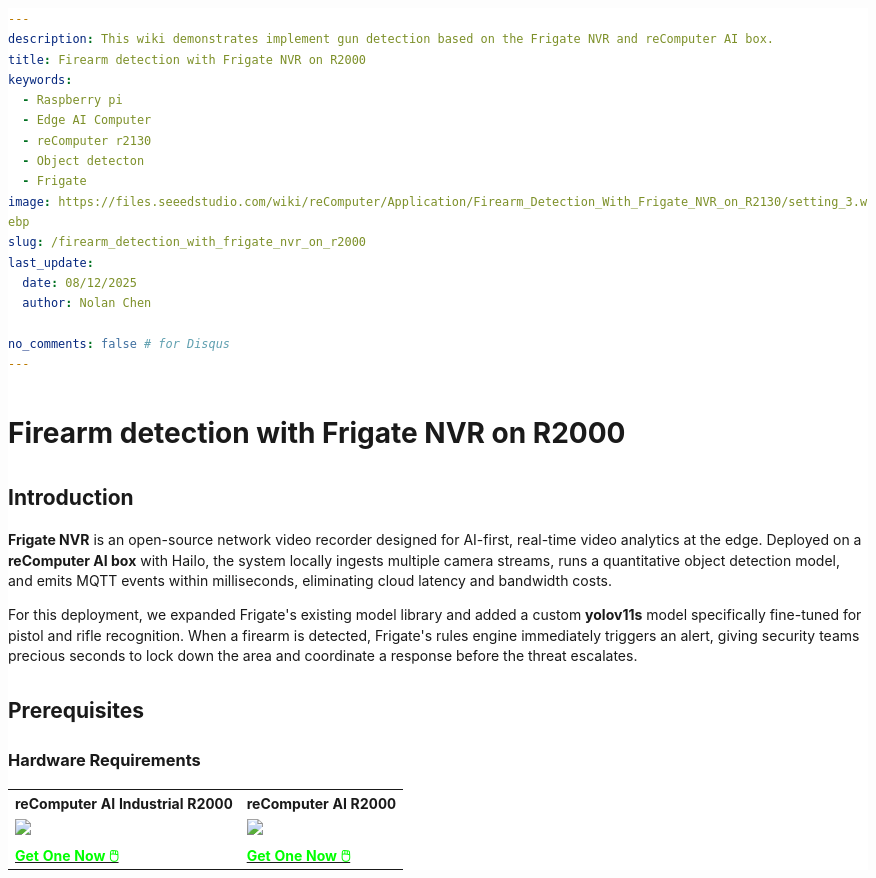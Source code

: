 ```yaml
---
description: This wiki demonstrates implement gun detection based on the Frigate NVR and reComputer AI box. 
title: Firearm detection with Frigate NVR on R2000
keywords:
  - Raspberry pi
  - Edge AI Computer
  - reComputer r2130
  - Object detecton
  - Frigate
image: https://files.seeedstudio.com/wiki/reComputer/Application/Firearm_Detection_With_Frigate_NVR_on_R2130/setting_3.webp
slug: /firearm_detection_with_frigate_nvr_on_r2000
last_update:
  date: 08/12/2025
  author: Nolan Chen

no_comments: false # for Disqus
---
```


# Firearm detection with Frigate NVR on R2000

## Introduction

**Frigate NVR** is an open-source network video recorder designed for AI-first, real-time video analytics at the edge. Deployed on a **reComputer AI box** with Hailo, the system locally ingests multiple camera streams, runs a quantitative object detection model, and emits MQTT events within milliseconds, eliminating cloud latency and bandwidth costs.

For this deployment, we expanded Frigate's existing model library and added a custom **yolov11s** model specifically fine-tuned for pistol and rifle recognition. When a firearm is detected, Frigate's rules engine immediately triggers an alert, giving security teams precious seconds to lock down the area and coordinate a response before the threat escalates.

## Prerequisites
### Hardware Requirements

<div class="table-center">
  <table align="center">
    <tr>
        <th>reComputer AI Industrial R2000</th>
         <th>reComputer AI R2000</th>
    </tr>
    <tr>
        <td><div style={{textAlign:'center'}}><img src="https://media-cdn.seeedstudio.com/media/catalog/product/cache/bb49d3ec4ee05b6f018e93f896b8a25d/2/-/2-114993595-recomputer-ai-industrial-r2135-12.jpg" style={{width:250, height:'auto'}}/></div></td>    
         <td><div style={{textAlign:'center'}}><img src="https://media-cdn.seeedstudio.com/media/catalog/product/cache/bb49d3ec4ee05b6f018e93f896b8a25d/1/_/1_24_1.jpg" style={{width:250, height:'auto'}}/></div></td>
    </tr>
      <tr>
        <td><div class="get_one_now_container" style={{textAlign: 'center'}}>
          <a class="get_one_now_item" href="https://www.seeedstudio.com/reComputer-AI-Industrial-R2135-12-p-6432.html" target="_blank" rel="noopener noreferrer">
              <strong><span><font color={'FFFFFF'} size={"4"}> Get One Now 🖱️</font></span></strong>
          </a>
      </div></td>
<td><div class="get_one_now_container" style={{textAlign: 'center'}}>
          <a class="get_one_now_item" href="https://www.seeedstudio.com/reComputer-AI-R2130-12-p-6368.html" target="_blank" rel="noopener noreferrer">
              <strong><span><font color={'FFFFFF'} size={"4"}> Get One Now 🖱️</font></span></strong>